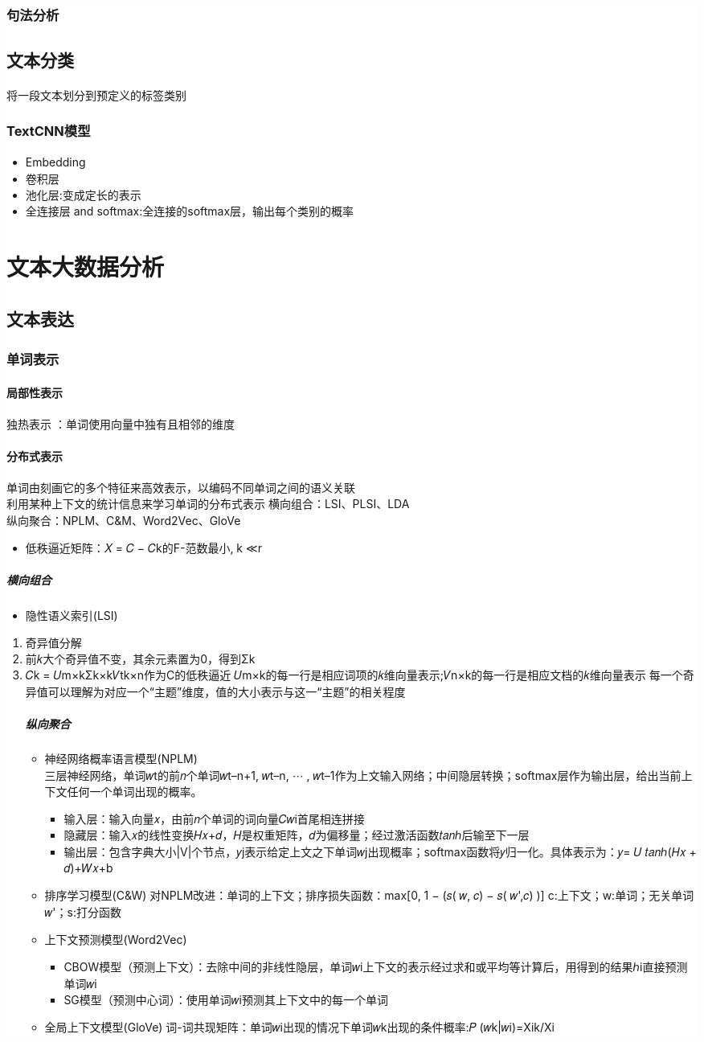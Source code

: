 ### 句法分析
## 文本分类
将一段文本划分到预定义的标签类别
###  TextCNN模型
- Embedding
- 卷积层
- 池化层:变成定长的表示
- 全连接层 and softmax:全连接的softmax层，输出每个类别的概率

# 文本大数据分析
## 文本表达
### 单词表示
#### 局部性表示
独热表示  ：单词使用向量中独有且相邻的维度
#### 分布式表示
单词由刻画它的多个特征来高效表示，以编码不同单词之间的语义关联  
利用某种上下文的统计信息来学习单词的分布式表示
横向组合：LSI、PLSI、LDA   
纵向聚合：NPLM、C&M、Word2Vec、GloVe  
- 低秩逼近矩阵：𝑋 = 𝐶 − 𝐶k的F-范数最小, k ≪r  

##### 横向组合
- 隐性语义索引(LSI)
<ol><li>奇异值分解
<li>前𝑘大个奇异值不变，其余元素置为0，得到Σk
<li>𝐶k = 𝑈m×kΣk×k𝑉tk×n作为C的低秩逼近  
𝑈m×k的每一行是相应词项的𝑘维向量表示;𝑉n×k的每一行是相应文档的𝑘维向量表示   
每一个奇异值可以理解为对应一个“主题”维度，值的大小表示与这一“主题”的相关程度  

##### 纵向聚合
- 神经网络概率语言模型(NPLM)  
三层神经网络，单词𝑤t的前𝑛个单词𝑤t–n+1, 𝑤t–n, ⋯ , 𝑤t–1作为上文输入网络；中间隐层转换；softmax层作为输出层，给出当前上下文任何一个单词出现的概率。
    - 输入层：输入向量𝑥，由前𝑛个单词的词向量𝐶𝑤i首尾相连拼接
    - 隐藏层：输入𝑥的线性变换𝐻𝑥+𝑑，𝐻是权重矩阵，𝑑为偏移量；经过激活函数𝑡𝑎𝑛ℎ后输至下一层
    - 输出层：包含字典大小|V|个节点，𝑦j表示给定上文之下单词𝑤j出现概率；softmax函数将𝑦归一化。具体表示为：𝑦= 𝑈 𝑡𝑎𝑛ℎ(𝐻𝑥 + 𝑑)+𝑊𝑥+b

- 排序学习模型(C&W)
对NPLM改进：单词的上下文；排序损失函数：max[0, 1 − (𝑠( 𝑤, 𝑐) − 𝑠( 𝑤',𝑐) )]
c:上下文；w:单词；无关单词𝑤'；s:打分函数

- 上下文预测模型(Word2Vec)
    - CBOW模型（预测上下文）：去除中间的非线性隐层，单词𝑤i上下文的表示经过求和或平均等计算后，用得到的结果ℎi直接预测单词𝑤i
    - SG模型（预测中心词）：使用单词𝑤i预测其上下文中的每一个单词

- 全局上下文模型(GloVe)
词-词共现矩阵：单词𝑤i出现的情况下单词𝑤k出现的条件概率:𝑃 (𝑤k|𝑤i)=Xik/Xi
